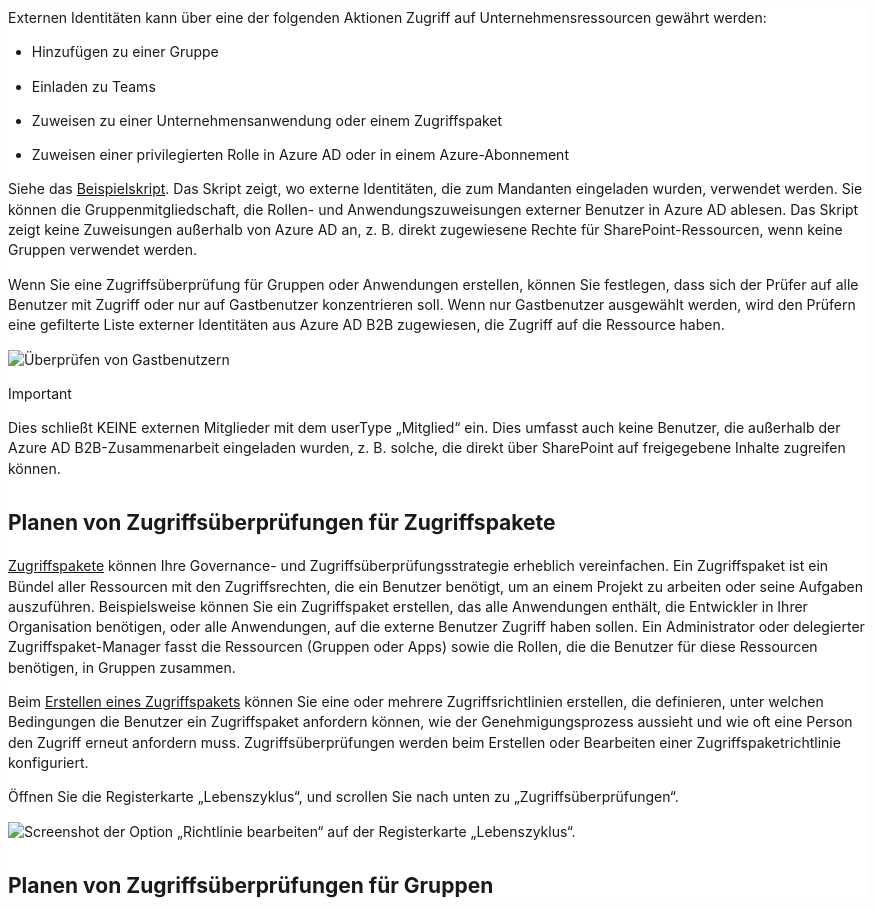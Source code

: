 Externen Identitäten kann über eine der folgenden Aktionen Zugriff auf Unternehmensressourcen gewährt werden:

* Hinzufügen zu einer Gruppe 

* Einladen zu Teams 

* Zuweisen zu einer Unternehmensanwendung oder einem Zugriffspaket

* Zuweisen einer privilegierten Rolle in Azure AD oder in einem Azure-Abonnement

Siehe das [Beispielskript](https://github.com/microsoft/access-reviews-samples/tree/master/ExternalIdentityUse). Das Skript zeigt, wo externe Identitäten, die zum Mandanten eingeladen wurden, verwendet werden. Sie können die Gruppenmitgliedschaft, die Rollen- und Anwendungszuweisungen externer Benutzer in Azure AD ablesen. Das Skript zeigt keine Zuweisungen außerhalb von Azure AD an, z. B. direkt zugewiesene Rechte für SharePoint-Ressourcen, wenn keine Gruppen verwendet werden.

Wenn Sie eine Zugriffsüberprüfung für Gruppen oder Anwendungen erstellen, können Sie festlegen, dass sich der Prüfer auf alle Benutzer mit Zugriff oder nur auf Gastbenutzer konzentrieren soll. Wenn nur Gastbenutzer ausgewählt werden, wird den Prüfern eine gefilterte Liste externer Identitäten aus Azure AD B2B zugewiesen, die Zugriff auf die Ressource haben.

 ![Überprüfen von Gastbenutzern](./media/deploy-access-review/4-review-guest-users-admin-ui.png)

> [!IMPORTANT]
> Dies schließt KEINE externen Mitglieder mit dem userType „Mitglied“ ein. Dies umfasst auch keine Benutzer, die außerhalb der Azure AD B2B-Zusammenarbeit eingeladen wurden, z. B. solche, die direkt über SharePoint auf freigegebene Inhalte zugreifen können.

## <a name="plan-access-reviews-for-access-packages"></a>Planen von Zugriffsüberprüfungen für Zugriffspakete

[Zugriffspakete](entitlement-management-overview.md) können Ihre Governance- und Zugriffsüberprüfungsstrategie erheblich vereinfachen. Ein Zugriffspaket ist ein Bündel aller Ressourcen mit den Zugriffsrechten, die ein Benutzer benötigt, um an einem Projekt zu arbeiten oder seine Aufgaben auszuführen. Beispielsweise können Sie ein Zugriffspaket erstellen, das alle Anwendungen enthält, die Entwickler in Ihrer Organisation benötigen, oder alle Anwendungen, auf die externe Benutzer Zugriff haben sollen. Ein Administrator oder delegierter Zugriffspaket-Manager fasst die Ressourcen (Gruppen oder Apps) sowie die Rollen, die die Benutzer für diese Ressourcen benötigen, in Gruppen zusammen.

Beim [Erstellen eines Zugriffspakets](entitlement-management-access-package-create.md) können Sie eine oder mehrere Zugriffsrichtlinien erstellen, die definieren, unter welchen Bedingungen die Benutzer ein Zugriffspaket anfordern können, wie der Genehmigungsprozess aussieht und wie oft eine Person den Zugriff erneut anfordern muss. Zugriffsüberprüfungen werden beim Erstellen oder Bearbeiten einer Zugriffspaketrichtlinie konfiguriert.

Öffnen Sie die Registerkarte „Lebenszyklus“, und scrollen Sie nach unten zu „Zugriffsüberprüfungen“.

 ![Screenshot der Option „Richtlinie bearbeiten“ auf der Registerkarte „Lebenszyklus“.](./media/deploy-access-review/5-plan-access-packages-admin-ui.png)

## <a name="plan-access-reviews-for-groups"></a>Planen von Zugriffsüberprüfungen für Gruppen
